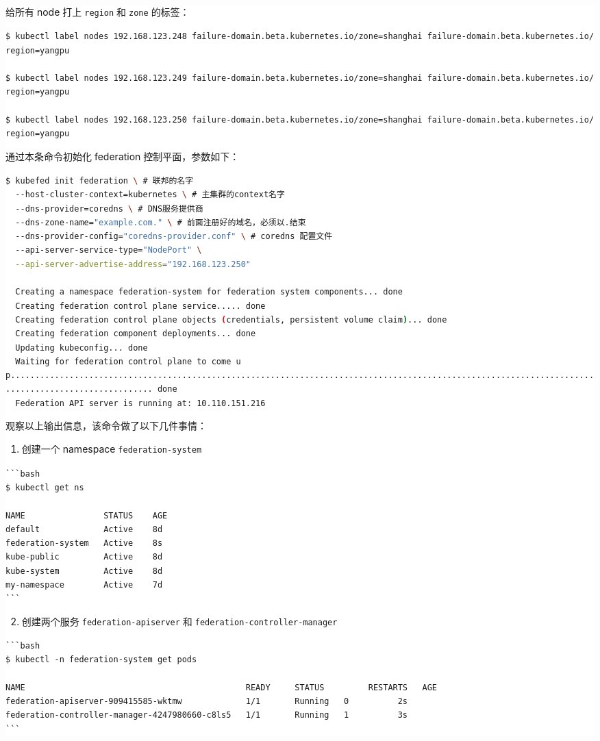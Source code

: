 给所有 node 打上 `region` 和 `zone` 的标签：

```bash
$ kubectl label nodes 192.168.123.248 failure-domain.beta.kubernetes.io/zone=shanghai failure-domain.beta.kubernetes.io/region=yangpu

$ kubectl label nodes 192.168.123.249 failure-domain.beta.kubernetes.io/zone=shanghai failure-domain.beta.kubernetes.io/region=yangpu

$ kubectl label nodes 192.168.123.250 failure-domain.beta.kubernetes.io/zone=shanghai failure-domain.beta.kubernetes.io/region=yangpu
```

通过本条命令初始化 federation 控制平面，参数如下：

```bash
$ kubefed init federation \ # 联邦的名字
  --host-cluster-context=kubernetes \ # 主集群的context名字
  --dns-provider=coredns \ # DNS服务提供商
  --dns-zone-name="example.com." \ # 前面注册好的域名，必须以.结束
  --dns-provider-config="coredns-provider.conf" \ # coredns 配置文件
  --api-server-service-type="NodePort" \
  --api-server-advertise-address="192.168.123.250"

  Creating a namespace federation-system for federation system components... done
  Creating federation control plane service..... done
  Creating federation control plane objects (credentials, persistent volume claim)... done
  Creating federation component deployments... done
  Updating kubeconfig... done
  Waiting for federation control plane to come up..................................................................................................................................................... done
  Federation API server is running at: 10.110.151.216
```

观察以上输出信息，该命令做了以下几件事情：

  1. 创建一个 namespace `federation-system`

    ```bash
    $ kubectl get ns

    NAME                STATUS    AGE
    default             Active    8d
    federation-system   Active    8s
    kube-public         Active    8d
    kube-system         Active    8d
    my-namespace        Active    7d
    ```

  2. 创建两个服务 `federation-apiserver` 和 `federation-controller-manager`

    ```bash
    $ kubectl -n federation-system get pods

    NAME                                             READY     STATUS         RESTARTS   AGE
    federation-apiserver-909415585-wktmw             1/1       Running   0          2s
    federation-controller-manager-4247980660-c8ls5   1/1       Running   1          3s
    ```

